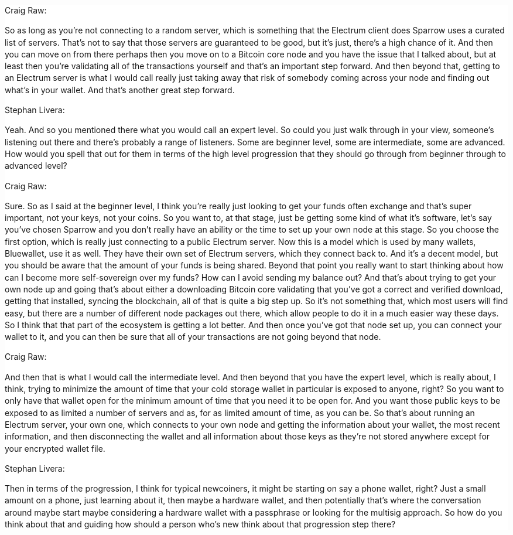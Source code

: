 Craig Raw:

So as long as you’re not connecting to a random server, which is something that the Electrum client does Sparrow uses a curated list of servers. That’s not to say that those servers are guaranteed to be good, but it’s just, there’s a high chance of it. And then you can move on from there perhaps then you move on to a Bitcoin core node and you have the issue that I talked about, but at least then you’re validating all of the transactions yourself and that’s an important step forward. And then beyond that, getting to an Electrum server is what I would call really just taking away that risk of somebody coming across your node and finding out what’s in your wallet. And that’s another great step forward.

Stephan Livera:

Yeah. And so you mentioned there what you would call an expert level. So could you just walk through in your view, someone’s listening out there and there’s probably a range of listeners. Some are beginner level, some are intermediate, some are advanced. How would you spell that out for them in terms of the high level progression that they should go through from beginner through to advanced level?

Craig Raw:

Sure. So as I said at the beginner level, I think you’re really just looking to get your funds often exchange and that’s super important, not your keys, not your coins. So you want to, at that stage, just be getting some kind of what it’s software, let’s say you’ve chosen Sparrow and you don’t really have an ability or the time to set up your own node at this stage. So you choose the first option, which is really just connecting to a public Electrum server. Now this is a model which is used by many wallets, Bluewallet, use it as well. They have their own set of Electrum servers, which they connect back to. And it’s a decent model, but you should be aware that the amount of your funds is being shared. Beyond that point you really want to start thinking about how can I become more self-sovereign over my funds? How can I avoid sending my balance out? And that’s about trying to get your own node up and going that’s about either a downloading Bitcoin core validating that you’ve got a correct and verified download, getting that installed, syncing the blockchain, all of that is quite a big step up. So it’s not something that, which most users will find easy, but there are a number of different node packages out there, which allow people to do it in a much easier way these days. So I think that that part of the ecosystem is getting a lot better. And then once you’ve got that node set up, you can connect your wallet to it, and you can then be sure that all of your transactions are not going beyond that node.

Craig Raw:

And then that is what I would call the intermediate level. And then beyond that you have the expert level, which is really about, I think, trying to minimize the amount of time that your cold storage wallet in particular is exposed to anyone, right? So you want to only have that wallet open for the minimum amount of time that you need it to be open for. And you want those public keys to be exposed to as limited a number of servers and as, for as limited amount of time, as you can be. So that’s about running an Electrum server, your own one, which connects to your own node and getting the information about your wallet, the most recent information, and then disconnecting the wallet and all information about those keys as they’re not stored anywhere except for your encrypted wallet file.

Stephan Livera:

Then in terms of the progression, I think for typical newcoiners, it might be starting on say a phone wallet, right? Just a small amount on a phone, just learning about it, then maybe a hardware wallet, and then potentially that’s where the conversation around maybe start maybe considering a hardware wallet with a passphrase or looking for the multisig approach. So how do you think about that and guiding how should a person who’s new think about that progression step there?
